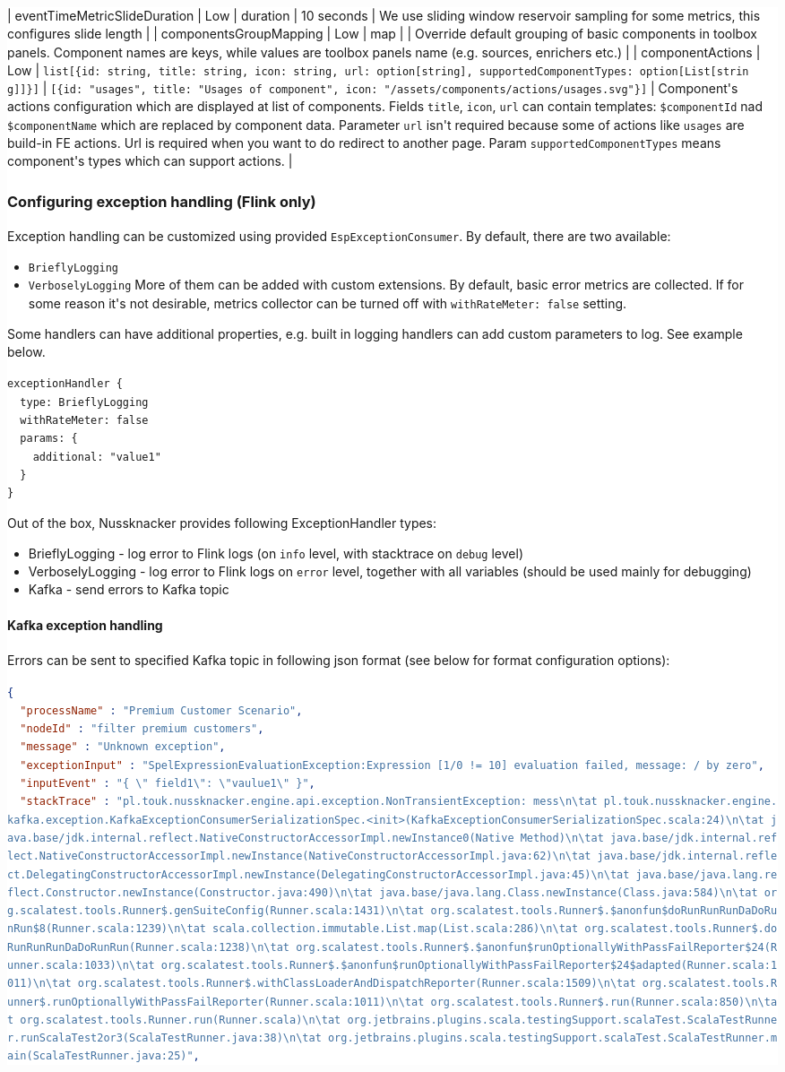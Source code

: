| eventTimeMetricSlideDuration                       | Low        | duration | 10 seconds             | We use sliding window reservoir sampling for some metrics, this configures slide length                                                                                       |
| componentsGroupMapping                             | Low        | map      |                        | Override default grouping of basic components in toolbox panels. Component names are keys, while values are toolbox panels name (e.g. sources, enrichers etc.)                |
| componentActions                                   | Low        | `list[{id: string, title: string, icon: string, url: option[string], supportedComponentTypes: option[List[string]]}]` | `[{id: "usages", title: "Usages of component", icon: "/assets/components/actions/usages.svg"}]` | Component's actions configuration which are displayed at list of components.  Fields `title`, `icon`, `url` can contain templates: `$componentId` nad `$componentName` which are replaced by component data. Parameter `url` isn't required because some of actions like `usages` are build-in FE actions. Url is required when you want to do redirect to another page. Param `supportedComponentTypes` means component's types which can support actions.  |



### Configuring exception handling (Flink only)

Exception handling can be customized using provided `EspExceptionConsumer`. By default, there are two available:
- `BrieflyLogging`
- `VerboselyLogging`
More of them can be added with custom extensions. By default, basic error metrics are collected. If for some reason
  it's not desirable, metrics collector can be turned off with `withRateMeter: false` setting.

Some handlers can have additional properties, e.g. built in logging handlers can add custom parameters to log. See example below. 

```
exceptionHandler {
  type: BrieflyLogging
  withRateMeter: false
  params: {
    additional: "value1"
  }
}    
```
                                             
Out of the box, Nussknacker provides following ExceptionHandler types:
- BrieflyLogging - log error to Flink logs (on `info` level, with stacktrace on `debug` level)
- VerboselyLogging - log error to Flink logs on `error` level, together with all variables (should be used mainly for debugging)
- Kafka - send errors to Kafka topic

#### Kafka exception handling

Errors can be sent to specified Kafka topic in following json format (see below for format configuration options): 
```json
{
  "processName" : "Premium Customer Scenario",
  "nodeId" : "filter premium customers",
  "message" : "Unknown exception",
  "exceptionInput" : "SpelExpressionEvaluationException:Expression [1/0 != 10] evaluation failed, message: / by zero",
  "inputEvent" : "{ \" field1\": \"vaulue1\" }",
  "stackTrace" : "pl.touk.nussknacker.engine.api.exception.NonTransientException: mess\n\tat pl.touk.nussknacker.engine.kafka.exception.KafkaExceptionConsumerSerializationSpec.<init>(KafkaExceptionConsumerSerializationSpec.scala:24)\n\tat java.base/jdk.internal.reflect.NativeConstructorAccessorImpl.newInstance0(Native Method)\n\tat java.base/jdk.internal.reflect.NativeConstructorAccessorImpl.newInstance(NativeConstructorAccessorImpl.java:62)\n\tat java.base/jdk.internal.reflect.DelegatingConstructorAccessorImpl.newInstance(DelegatingConstructorAccessorImpl.java:45)\n\tat java.base/java.lang.reflect.Constructor.newInstance(Constructor.java:490)\n\tat java.base/java.lang.Class.newInstance(Class.java:584)\n\tat org.scalatest.tools.Runner$.genSuiteConfig(Runner.scala:1431)\n\tat org.scalatest.tools.Runner$.$anonfun$doRunRunRunDaDoRunRun$8(Runner.scala:1239)\n\tat scala.collection.immutable.List.map(List.scala:286)\n\tat org.scalatest.tools.Runner$.doRunRunRunDaDoRunRun(Runner.scala:1238)\n\tat org.scalatest.tools.Runner$.$anonfun$runOptionallyWithPassFailReporter$24(Runner.scala:1033)\n\tat org.scalatest.tools.Runner$.$anonfun$runOptionallyWithPassFailReporter$24$adapted(Runner.scala:1011)\n\tat org.scalatest.tools.Runner$.withClassLoaderAndDispatchReporter(Runner.scala:1509)\n\tat org.scalatest.tools.Runner$.runOptionallyWithPassFailReporter(Runner.scala:1011)\n\tat org.scalatest.tools.Runner$.run(Runner.scala:850)\n\tat org.scalatest.tools.Runner.run(Runner.scala)\n\tat org.jetbrains.plugins.scala.testingSupport.scalaTest.ScalaTestRunner.runScalaTest2or3(ScalaTestRunner.java:38)\n\tat org.jetbrains.plugins.scala.testingSupport.scalaTest.ScalaTestRunner.main(ScalaTestRunner.java:25)",
```